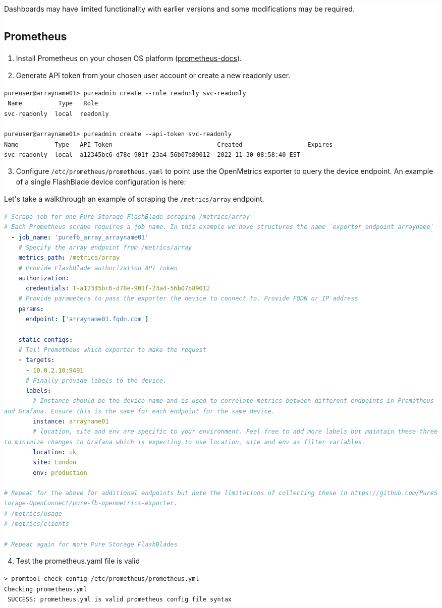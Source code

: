 Dashboards may have limited functionality with earlier versions and some modifications may be required.

## Prometheus
1. Install Prometheus on your chosen OS platform ([prometheus-docs][2]).

2. Generate API token from your chosen user account or create a new readonly user.
```console
pureuser@arrayname01> pureadmin create --role readonly svc-readonly
 Name          Type   Role    
svc-readonly  local  readonly

pureuser@arrayname01> pureadmin create --api-token svc-readonly
Name          Type   API Token                             Created                  Expires
svc-readonly  local  a12345bc6-d78e-901f-23a4-56b07b89012  2022-11-30 08:58:40 EST  -      
```

3. Configure `/etc/prometheus/prometheus.yaml` to point use the OpenMetrics exporter to query the device endpoint.
An example of a single FlashBlade device configuration is here: [](../prometheus/prometheus.yaml)

Let's take a walkthrough an example of scraping the `/metrics/array` endpoint.

```yaml
# Scrape job for one Pure Storage FlashBlade scraping /metrics/array
# Each Prometheus scrape requires a job name. In this example we have structures the name `exporter_endpoint_arrayname`
  - job_name: 'purefb_array_arrayname01'
    # Specify the array endpoint from /metrics/array
    metrics_path: /metrics/array
    # Provide FlashBlade authorization API token
    authorization:
      credentials: T-a12345bc6-d78e-901f-23a4-56b07b89012
    # Provide parameters to pass the exporter the device to connect to. Provide FQDN or IP address
    params:
      endpoint: ['arrayname01.fqdn.com']

    static_configs:
    # Tell Prometheus which exporter to make the request
    - targets:
      - 10.0.2.10:9491
      # Finally provide labels to the device.
      labels:
        # Instance should be the device name and is used to correlate metrics between different endpoints in Prometheus and Grafana. Ensure this is the same for each endpoint for the same device.
        instance: arrayname01
        # location, site and env are specific to your environment. Feel free to add more labels but maintain these three to minimize changes to Grafana which is expecting to use location, site and env as filter variables. 
        location: uk
        site: London
        env: production

# Repeat for the above for additional endpoints but note the limitations of collecting these in https://github.com/PureStorage-OpenConnect/pure-fb-openmetrics-exporter.
# /metrics/usage
# /metrics/clients 

# Repeat again for more Pure Storage FlashBlades
```
4. Test the prometheus.yaml file is valid
```console
> promtool check config /etc/prometheus/prometheus.yml
Checking prometheus.yml
 SUCCESS: prometheus.yml is valid prometheus config file syntax
```

[1]: https://github.com/PureStorage-OpenConnect/pure-fb-openmetrics-exporter "pure-fb-openmetrics-exporter"
[2]: https://prometheus.io/docs/introduction/overview/ "prometheus-docs"
[3]: https://grafana.com/docs/grafana/latest/ "grafana-docs"
[4]: https://grafana.com/docs/grafana/latest/administration/data-source-management/ "grafana-datasource"